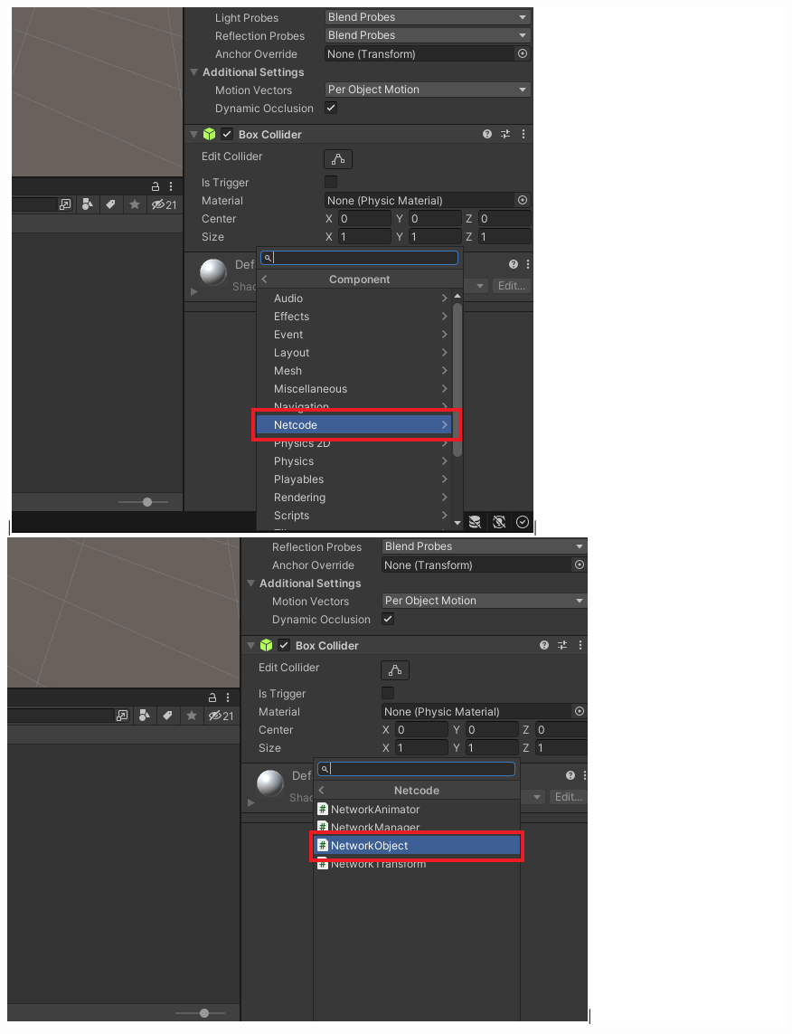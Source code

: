 |![Netcode_Add_NetworkObject_01](/assets/img/2022-09-01-Netcode-02/Netcode_Add_NetworkObject_01.png "Add Network Object Component")|![Netcode_Add_NetworkObject_02](/assets/img/2022-09-01-Netcode-02/Netcode_Add_NetworkObject_02.png "Add Network Object Component")|  
